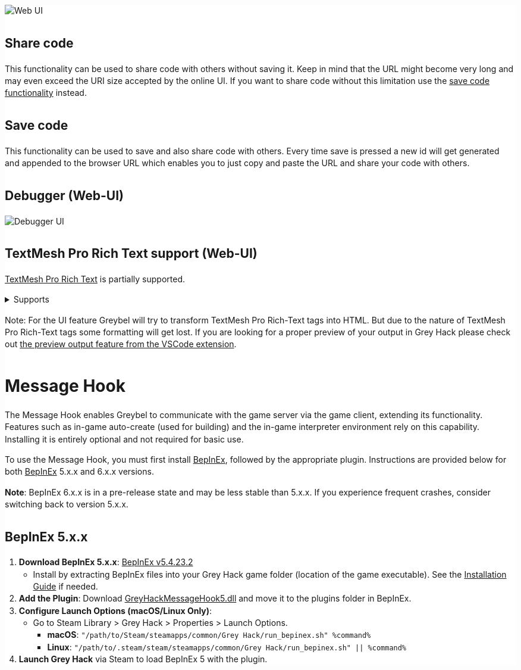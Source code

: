 ![Web UI](/assets/emulator-ui-preview.png?raw=true "Web UI")

## Share code

This functionality can be used to share code with others without saving it. Keep in mind that the URL might become very long and may even exceed the URI size accepted by the online UI. If you want to share code without this limitation use the [save code functionality](#save-code) instead.

## Save code

This functionality can be used to save and also share code with others. Every time save is pressed a new id will get generated and appended to the browser URL which enables you to just copy and paste the URL and share your code with others.

## Debugger (Web-UI)

![Debugger UI](/assets/debugger-ui-preview.png?raw=true "Debugger UI")

## TextMesh Pro Rich Text support (Web-UI)
[TextMesh Pro Rich Text](http://digitalnativestudios.com/textmeshpro/docs/rich-text/) is partially supported.

<details><summary>Supports</summary></details>

Note: For the UI feature Greybel will try to transform TextMesh Pro Rich-Text tags into HTML. But due to the nature of TextMesh Pro Rich-Text tags some formatting will get lost. If you are looking for a proper preview of your output in Grey Hack please check out [the preview output feature from the VSCode extension](https://github.com/ayecue/greybel-vs?tab=readme-ov-file#preview-output).

# Message Hook

The Message Hook enables Greybel to communicate with the game server via the game client, extending its functionality. Features such as in-game auto-create (used for building) and the in-game interpreter environment rely on this capability. Installing it is entirely optional and not required for basic use.

To use the Message Hook, you must first install [BepInEx](https://github.com/BepInEx/BepInEx), followed by the appropriate plugin. Instructions are provided below for both [BepInEx](https://github.com/BepInEx/BepInEx) 5.x.x and 6.x.x versions.

**Note**: BepInEx 6.x.x is in a pre-release state and may be less stable than 5.x.x. If you experience frequent crashes, consider switching back to version 5.x.x.

## BepInEx 5.x.x
1. **Download BepInEx 5.x.x**: [BepInEx v5.4.23.2](https://github.com/BepInEx/BepInEx/releases/tag/v5.4.23.2)
    - Install by extracting BepInEx files into your Grey Hack game folder (location of the game executable). See the [Installation Guide](https://docs.bepinex.dev/articles/user_guide/installation/index.html) if needed.
2. **Add the Plugin**: Download [GreyHackMessageHook5.dll](https://gist.github.com/ayecue/b45998fa9a8869e4bbfff0f448ac98f9/raw/bce7661de79ffc1313d7d4e78a0a28b9c725d78c/GreyHackMessageHook5.dll) and move it to the plugins folder in BepInEx.
3. **Configure Launch Options (macOS/Linux Only)**:
    - Go to Steam Library > Grey Hack > Properties > Launch Options.
      - **macOS**: `"/path/to/Steam/steamapps/common/Grey Hack/run_bepinex.sh" %command%`
      - **Linux**: `"/path/to/.steam/steam/steamapps/common/Grey Hack/run_bepinex.sh" || %command%`
4. **Launch Grey Hack** via Steam to load BepInEx 5 with the plugin.
